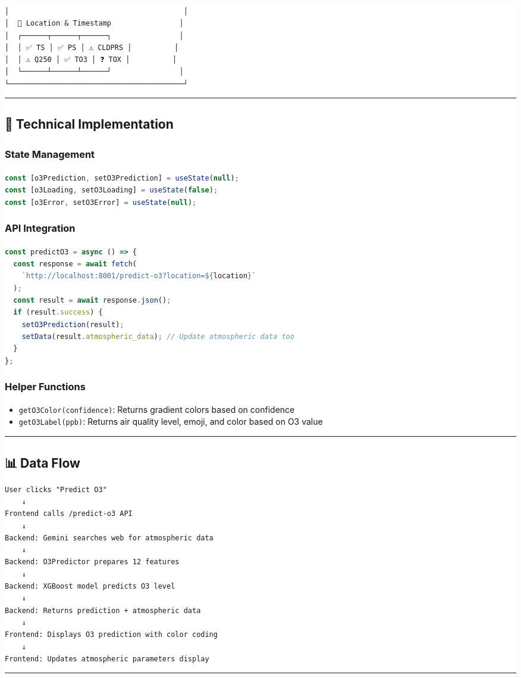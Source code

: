 ```
│                                         │
│  📍 Location & Timestamp                │
│  ┌──────┬──────┬──────┐                │
│  │ ✅ TS │ ✅ PS │ ⚠️ CLDPRS │          │
│  │ ⚠️ Q250 │ ✅ TO3 │ ❓ TOX │          │
│  └──────┴──────┴──────┘                │
└─────────────────────────────────────────┘
```

---

## 🔧 Technical Implementation

### State Management
```javascript
const [o3Prediction, setO3Prediction] = useState(null);
const [o3Loading, setO3Loading] = useState(false);
const [o3Error, setO3Error] = useState(null);
```

### API Integration
```javascript
const predictO3 = async () => {
  const response = await fetch(
    `http://localhost:8001/predict-o3?location=${location}`
  );
  const result = await response.json();
  if (result.success) {
    setO3Prediction(result);
    setData(result.atmospheric_data); // Update atmospheric data too
  }
};
```

### Helper Functions
- `getO3Color(confidence)`: Returns gradient colors based on confidence
- `getO3Label(ppb)`: Returns air quality level, emoji, and color based on O3 value

---

## 📊 Data Flow

```
User clicks "Predict O3"
    ↓
Frontend calls /predict-o3 API
    ↓
Backend: Gemini searches web for atmospheric data
    ↓
Backend: O3Predictor prepares 12 features
    ↓
Backend: XGBoost model predicts O3 level
    ↓
Backend: Returns prediction + atmospheric data
    ↓
Frontend: Displays O3 prediction with color coding
    ↓
Frontend: Updates atmospheric parameters display
```

---